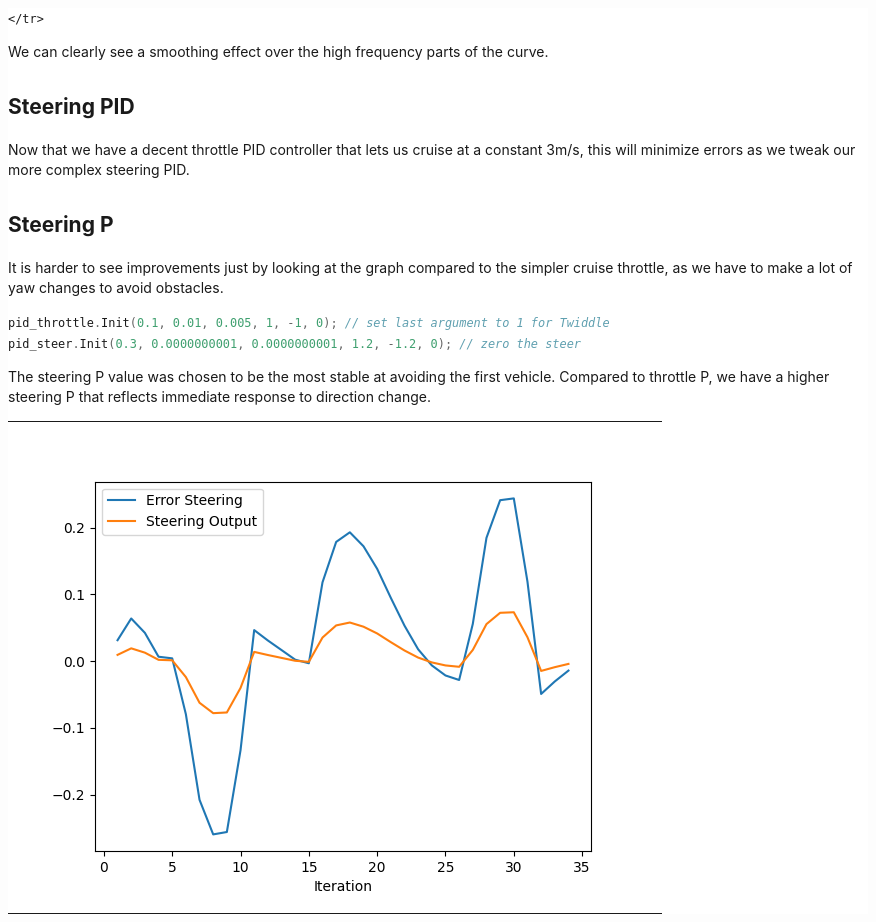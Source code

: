 	</tr>
</table>

We can clearly see a smoothing effect over the high frequency parts of the curve.

## Steering PID

Now that we have a decent throttle PID controller that lets us cruise at a constant 3m/s, this will minimize errors as we tweak our more complex steering PID.

## Steering P

It is harder to see improvements just by looking at the graph compared to the simpler cruise throttle, as we have to make a lot of yaw changes to avoid obstacles.

```cpp
pid_throttle.Init(0.1, 0.01, 0.005, 1, -1, 0); // set last argument to 1 for Twiddle
pid_steer.Init(0.3, 0.0000000001, 0.0000000001, 1.2, -1.2, 0); // zero the steer
```

The steering P value was chosen to be the most stable at avoiding the first vehicle. Compared to throttle P, we have a higher steering P that reflects immediate response to direction change.

<table>
	<tr>
		<td><img src="./writeupfiles/PSsteer.png"></td>